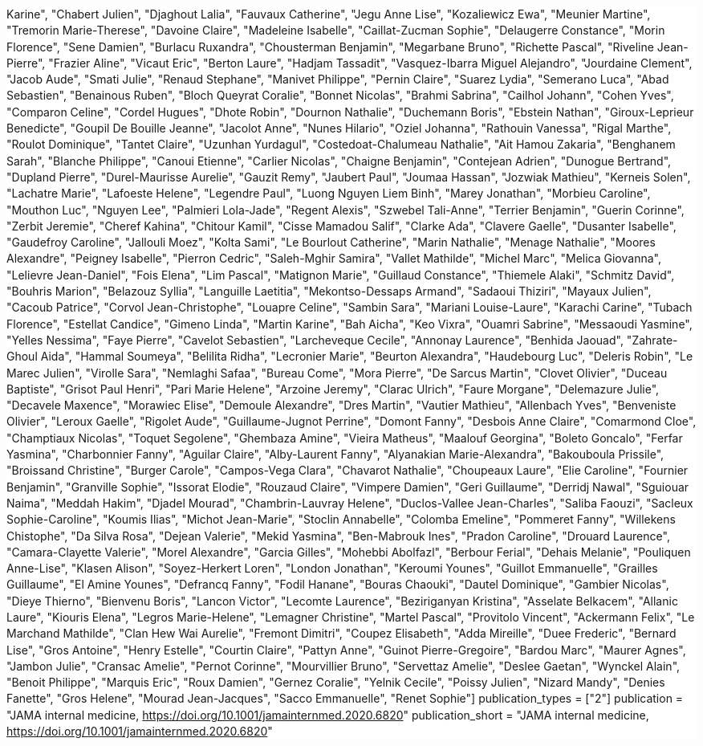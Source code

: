 Karine", "Chabert Julien", "Djaghout Lalia", "Fauvaux Catherine", "Jegu Anne Lise", "Kozaliewicz Ewa", "Meunier Martine", "Tremorin Marie-Therese", "Davoine Claire", "Madeleine Isabelle", "Caillat-Zucman Sophie", "Delaugerre Constance", "Morin Florence", "Sene Damien", "Burlacu Ruxandra", "Chousterman Benjamin", "Megarbane Bruno", "Richette Pascal", "Riveline Jean-Pierre", "Frazier Aline", "Vicaut Eric", "Berton Laure", "Hadjam Tassadit", "Vasquez-Ibarra Miguel Alejandro", "Jourdaine Clement", "Jacob Aude", "Smati Julie", "Renaud Stephane", "Manivet Philippe", "Pernin Claire", "Suarez Lydia", "Semerano Luca", "Abad Sebastien", "Benainous Ruben", "Bloch Queyrat Coralie", "Bonnet Nicolas", "Brahmi Sabrina", "Cailhol Johann", "Cohen Yves", "Comparon Celine", "Cordel Hugues", "Dhote Robin", "Dournon Nathalie", "Duchemann Boris", "Ebstein Nathan", "Giroux-Leprieur Benedicte", "Goupil De Bouille Jeanne", "Jacolot Anne", "Nunes Hilario", "Oziel Johanna", "Rathouin Vanessa", "Rigal Marthe", "Roulot Dominique", "Tantet Claire", "Uzunhan Yurdagul", "Costedoat-Chalumeau Nathalie", "Ait Hamou Zakaria", "Benghanem Sarah", "Blanche Philippe", "Canoui Etienne", "Carlier Nicolas", "Chaigne Benjamin", "Contejean Adrien", "Dunogue Bertrand", "Dupland Pierre", "Durel-Maurisse Aurelie", "Gauzit Remy", "Jaubert Paul", "Joumaa Hassan", "Jozwiak Mathieu", "Kerneis Solen", "Lachatre Marie", "Lafoeste Helene", "Legendre Paul", "Luong Nguyen Liem Binh", "Marey Jonathan", "Morbieu Caroline", "Mouthon Luc", "Nguyen Lee", "Palmieri Lola-Jade", "Regent Alexis", "Szwebel Tali-Anne", "Terrier Benjamin", "Guerin Corinne", "Zerbit Jeremie", "Cheref Kahina", "Chitour Kamil", "Cisse Mamadou Salif", "Clarke Ada", "Clavere Gaelle", "Dusanter Isabelle", "Gaudefroy Caroline", "Jallouli Moez", "Kolta Sami", "Le Bourlout Catherine", "Marin Nathalie", "Menage Nathalie", "Moores Alexandre", "Peigney Isabelle", "Pierron Cedric", "Saleh-Mghir Samira", "Vallet Mathilde", "Michel Marc", "Melica Giovanna", "Lelievre Jean-Daniel", "Fois Elena", "Lim Pascal", "Matignon Marie", "Guillaud Constance", "Thiemele Alaki", "Schmitz David", "Bouhris Marion", "Belazouz Syllia", "Languille Laetitia", "Mekontso-Dessaps Armand", "Sadaoui Thiziri", "Mayaux Julien", "Cacoub Patrice", "Corvol Jean-Christophe", "Louapre Celine", "Sambin Sara", "Mariani Louise-Laure", "Karachi Carine", "Tubach Florence", "Estellat Candice", "Gimeno Linda", "Martin Karine", "Bah Aicha", "Keo Vixra", "Ouamri Sabrine", "Messaoudi Yasmine", "Yelles Nessima", "Faye Pierre", "Cavelot Sebastien", "Larcheveque Cecile", "Annonay Laurence", "Benhida Jaouad", "Zahrate-Ghoul Aida", "Hammal Soumeya", "Belilita Ridha", "Lecronier Marie", "Beurton Alexandra", "Haudebourg Luc", "Deleris Robin", "Le Marec Julien", "Virolle Sara", "Nemlaghi Safaa", "Bureau Come", "Mora Pierre", "De Sarcus Martin", "Clovet Olivier", "Duceau Baptiste", "Grisot Paul Henri", "Pari Marie Helene", "Arzoine Jeremy", "Clarac Ulrich", "Faure Morgane", "Delemazure Julie", "Decavele Maxence", "Morawiec Elise", "Demoule Alexandre", "Dres Martin", "Vautier Mathieu", "Allenbach Yves", "Benveniste Olivier", "Leroux Gaelle", "Rigolet Aude", "Guillaume-Jugnot Perrine", "Domont Fanny", "Desbois Anne Claire", "Comarmond Cloe", "Champtiaux Nicolas", "Toquet Segolene", "Ghembaza Amine", "Vieira Matheus", "Maalouf Georgina", "Boleto Goncalo", "Ferfar Yasmina", "Charbonnier Fanny", "Aguilar Claire", "Alby-Laurent Fanny", "Alyanakian Marie-Alexandra", "Bakouboula Prissile", "Broissand Christine", "Burger Carole", "Campos-Vega Clara", "Chavarot Nathalie", "Choupeaux Laure", "Elie Caroline", "Fournier Benjamin", "Granville Sophie", "Issorat Elodie", "Rouzaud Claire", "Vimpere Damien", "Geri Guillaume", "Derridj Nawal", "Sguiouar Naima", "Meddah Hakim", "Djadel Mourad", "Chambrin-Lauvray Helene", "Duclos-Vallee Jean-Charles", "Saliba Faouzi", "Sacleux Sophie-Caroline", "Koumis Ilias", "Michot Jean-Marie", "Stoclin Annabelle", "Colomba Emeline", "Pommeret Fanny", "Willekens Chistophe", "Da Silva Rosa", "Dejean Valerie", "Mekid Yasmina", "Ben-Mabrouk Ines", "Pradon Caroline", "Drouard Laurence", "Camara-Clayette Valerie", "Morel Alexandre", "Garcia Gilles", "Mohebbi Abolfazl", "Berbour Ferial", "Dehais Melanie", "Pouliquen Anne-Lise", "Klasen Alison", "Soyez-Herkert Loren", "London Jonathan", "Keroumi Younes", "Guillot Emmanuelle", "Grailles Guillaume", "El Amine Younes", "Defrancq Fanny", "Fodil Hanane", "Bouras Chaouki", "Dautel Dominique", "Gambier Nicolas", "Dieye Thierno", "Bienvenu Boris", "Lancon Victor", "Lecomte Laurence", "Beziriganyan Kristina", "Asselate Belkacem", "Allanic Laure", "Kiouris Elena", "Legros Marie-Helene", "Lemagner Christine", "Martel Pascal", "Provitolo Vincent", "Ackermann Felix", "Le Marchand Mathilde", "Clan Hew Wai Aurelie", "Fremont Dimitri", "Coupez Elisabeth", "Adda Mireille", "Duee Frederic", "Bernard Lise", "Gros Antoine", "Henry Estelle", "Courtin Claire", "Pattyn Anne", "Guinot Pierre-Gregoire", "Bardou Marc", "Maurer Agnes", "Jambon Julie", "Cransac Amelie", "Pernot Corinne", "Mourvillier Bruno", "Servettaz Amelie", "Deslee Gaetan", "Wynckel Alain", "Benoit Philippe", "Marquis Eric", "Roux Damien", "Gernez Coralie", "Yelnik Cecile", "Poissy Julien", "Nizard Mandy", "Denies Fanette", "Gros Helene", "Mourad Jean-Jacques", "Sacco Emmanuelle", "Renet Sophie"]
publication_types = ["2"]
publication = "JAMA internal medicine, https://doi.org/10.1001/jamainternmed.2020.6820"
publication_short = "JAMA internal medicine, https://doi.org/10.1001/jamainternmed.2020.6820"
